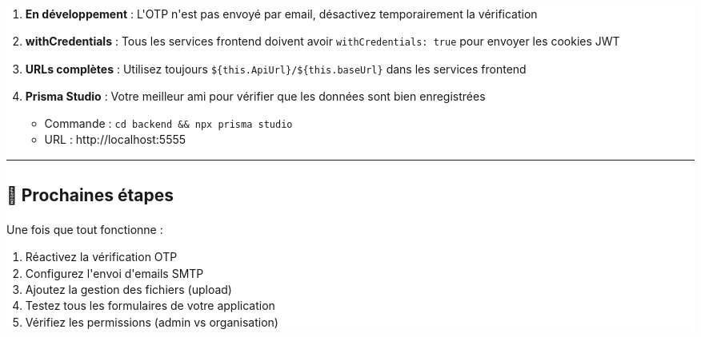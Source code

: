1. **En développement** : L'OTP n'est pas envoyé par email, désactivez temporairement la vérification

2. **withCredentials** : Tous les services frontend doivent avoir `withCredentials: true` pour envoyer les cookies JWT

3. **URLs complètes** : Utilisez toujours `${this.ApiUrl}/${this.baseUrl}` dans les services frontend

4. **Prisma Studio** : Votre meilleur ami pour vérifier que les données sont bien enregistrées
   - Commande : `cd backend && npx prisma studio`
   - URL : http://localhost:5555

---

## 🚀 Prochaines étapes

Une fois que tout fonctionne :

1. Réactivez la vérification OTP
2. Configurez l'envoi d'emails SMTP
3. Ajoutez la gestion des fichiers (upload)
4. Testez tous les formulaires de votre application
5. Vérifiez les permissions (admin vs organisation)
